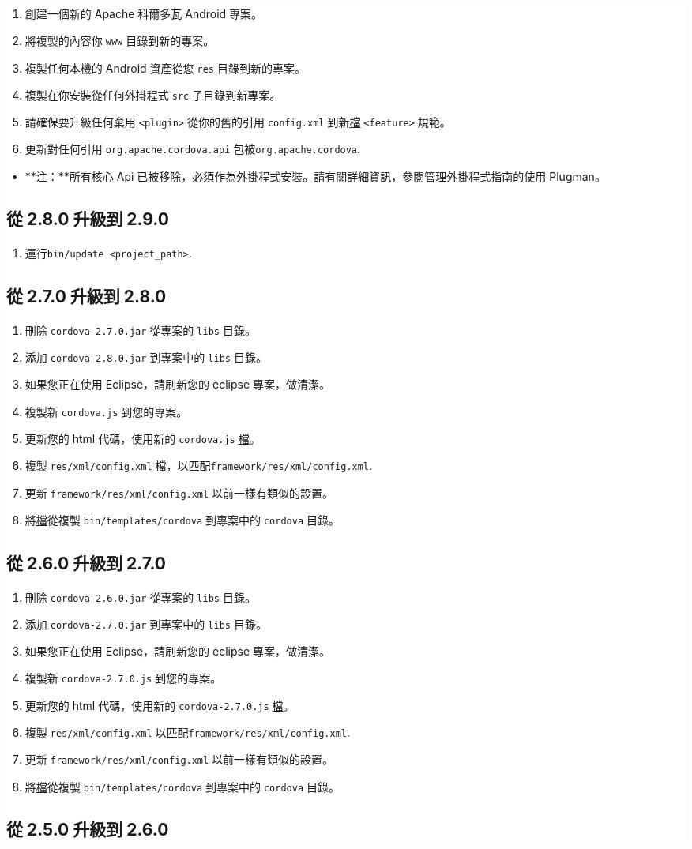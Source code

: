 1.  創建一個新的 Apache 科爾多瓦 Android 專案。

2.  將複製的內容你 `www` 目錄到新的專案。

3.  複製任何本機的 Android 資產從您 `res` 目錄到新的專案。

4.  複製在你安裝從任何外掛程式 `src` 子目錄到新專案。

5.  請確保要升級任何棄用 `<plugin>` 從你的舊的引用 `config.xml` 到新<a href="../../../cordova/file/fileobj/fileobj.html">檔</a> `<feature>` 規範。

6.  更新對任何引用 `org.apache.cordova.api` 包被`org.apache.cordova`.

*   **注：**所有核心 Api 已被移除，必須作為外掛程式安裝。請有關詳細資訊，參閱管理外掛程式指南的使用 Plugman。

## 從 2.8.0 升級到 2.9.0

1.  運行`bin/update <project_path>`.

## 從 2.7.0 升級到 2.8.0

1.  刪除 `cordova-2.7.0.jar` 從專案的 `libs` 目錄。

2.  添加 `cordova-2.8.0.jar` 到專案中的 `libs` 目錄。

3.  如果您正在使用 Eclipse，請刷新您的 eclipse 專案，做清潔。

4.  複製新 `cordova.js` 到您的專案。

5.  更新您的 html 代碼，使用新的 `cordova.js` <a href="../../../cordova/file/fileobj/fileobj.html">檔</a>。

6.  複製 `res/xml/config.xml` <a href="../../../cordova/file/fileobj/fileobj.html">檔</a>，以匹配`framework/res/xml/config.xml`.

7.  更新 `framework/res/xml/config.xml` 以前一樣有類似的設置。

8.  將<a href="../../../cordova/file/fileobj/fileobj.html">檔</a>從複製 `bin/templates/cordova` 到專案中的 `cordova` 目錄。

## 從 2.6.0 升級到 2.7.0

1.  刪除 `cordova-2.6.0.jar` 從專案的 `libs` 目錄。

2.  添加 `cordova-2.7.0.jar` 到專案中的 `libs` 目錄。

3.  如果您正在使用 Eclipse，請刷新您的 eclipse 專案，做清潔。

4.  複製新 `cordova-2.7.0.js` 到您的專案。

5.  更新您的 html 代碼，使用新的 `cordova-2.7.0.js` <a href="../../../cordova/file/fileobj/fileobj.html">檔</a>。

6.  複製 `res/xml/config.xml` 以匹配`framework/res/xml/config.xml`.

7.  更新 `framework/res/xml/config.xml` 以前一樣有類似的設置。

8.  將<a href="../../../cordova/file/fileobj/fileobj.html">檔</a>從複製 `bin/templates/cordova` 到專案中的 `cordova` 目錄。

## 從 2.5.0 升級到 2.6.0
